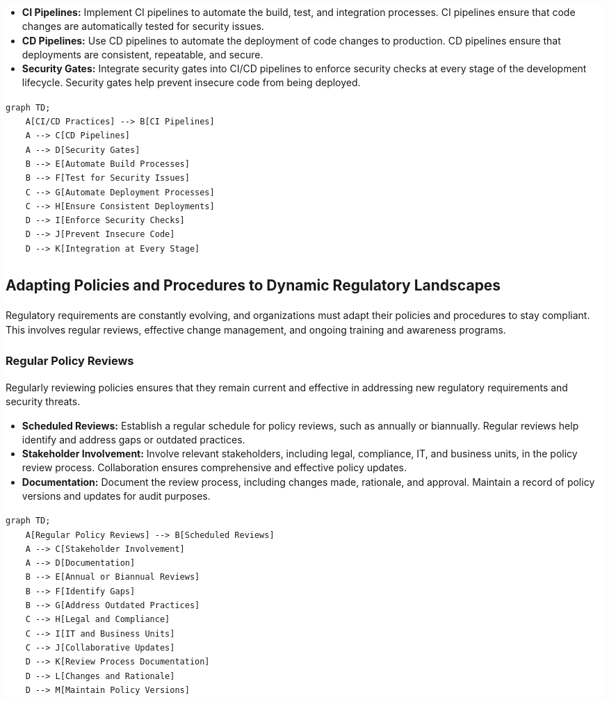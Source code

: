 - **CI Pipelines:** Implement CI pipelines to automate the build, test, and integration processes. CI pipelines ensure that code changes are automatically tested for security issues.
- **CD Pipelines:** Use CD pipelines to automate the deployment of code changes to production. CD pipelines ensure that deployments are consistent, repeatable, and secure.
- **Security Gates:** Integrate security gates into CI/CD pipelines to enforce security checks at every stage of the development lifecycle. Security gates help prevent insecure code from being deployed.

```mermaid
graph TD;
    A[CI/CD Practices] --> B[CI Pipelines]
    A --> C[CD Pipelines]
    A --> D[Security Gates]
    B --> E[Automate Build Processes]
    B --> F[Test for Security Issues]
    C --> G[Automate Deployment Processes]
    C --> H[Ensure Consistent Deployments]
    D --> I[Enforce Security Checks]
    D --> J[Prevent Insecure Code]
    D --> K[Integration at Every Stage]
```

## Adapting Policies and Procedures to Dynamic Regulatory Landscapes

Regulatory requirements are constantly evolving, and organizations must adapt their policies and procedures to stay compliant. This involves regular reviews, effective change management, and ongoing training and awareness programs.

### Regular Policy Reviews
Regularly reviewing policies ensures that they remain current and effective in addressing new regulatory requirements and security threats.

- **Scheduled Reviews:** Establish a regular schedule for policy reviews, such as annually or biannually. Regular reviews help identify and address gaps or outdated practices.
- **Stakeholder Involvement:** Involve relevant stakeholders, including legal, compliance, IT, and business units, in the policy review process. Collaboration ensures comprehensive and effective policy updates.
- **Documentation:** Document the review process, including changes made, rationale, and approval. Maintain a record of policy versions and updates for audit purposes.

```mermaid
graph TD;
    A[Regular Policy Reviews] --> B[Scheduled Reviews]
    A --> C[Stakeholder Involvement]
    A --> D[Documentation]
    B --> E[Annual or Biannual Reviews]
    B --> F[Identify Gaps]
    B --> G[Address Outdated Practices]
    C --> H[Legal and Compliance]
    C --> I[IT and Business Units]
    C --> J[Collaborative Updates]
    D --> K[Review Process Documentation]
    D --> L[Changes and Rationale]
    D --> M[Maintain Policy Versions]
```
